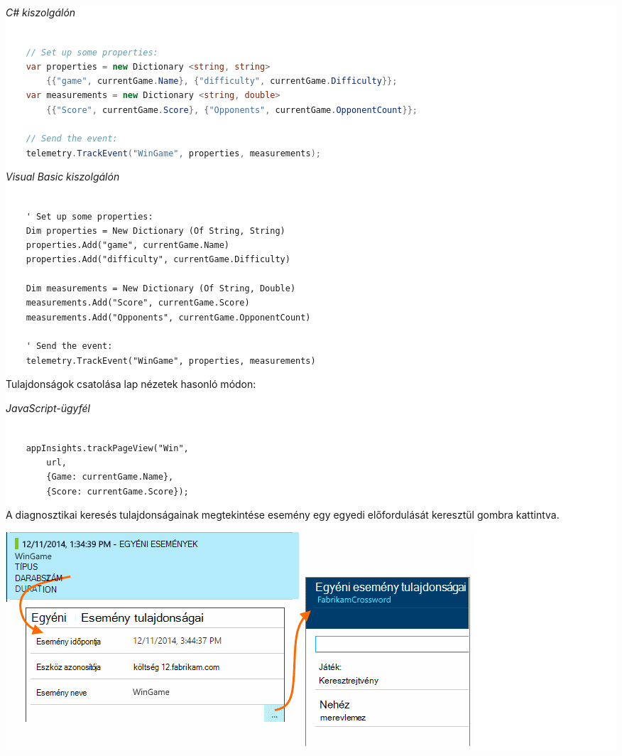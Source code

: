 *C# kiszolgálón*

```C#

    // Set up some properties:
    var properties = new Dictionary <string, string> 
        {{"game", currentGame.Name}, {"difficulty", currentGame.Difficulty}};
    var measurements = new Dictionary <string, double>
        {{"Score", currentGame.Score}, {"Opponents", currentGame.OpponentCount}};

    // Send the event:
    telemetry.TrackEvent("WinGame", properties, measurements);
```

*Visual Basic kiszolgálón*

```VB

    ' Set up some properties:
    Dim properties = New Dictionary (Of String, String)
    properties.Add("game", currentGame.Name)
    properties.Add("difficulty", currentGame.Difficulty)

    Dim measurements = New Dictionary (Of String, Double)
    measurements.Add("Score", currentGame.Score)
    measurements.Add("Opponents", currentGame.OpponentCount)

    ' Send the event:
    telemetry.TrackEvent("WinGame", properties, measurements)
```

Tulajdonságok csatolása lap nézetek hasonló módon:

*JavaScript-ügyfél*

```JS

    appInsights.trackPageView("Win", 
        url,
        {Game: currentGame.Name}, 
        {Score: currentGame.Score});
```

A diagnosztikai keresés tulajdonságainak megtekintése esemény egy egyedi előfordulását keresztül gombra kattintva.


![A listában, az események nyisson meg egy eseményt, és válassza a "..." további tulajdonságainak megjelenítéséhez](./media/app-insights-web-track-usage/11-details.png)
 